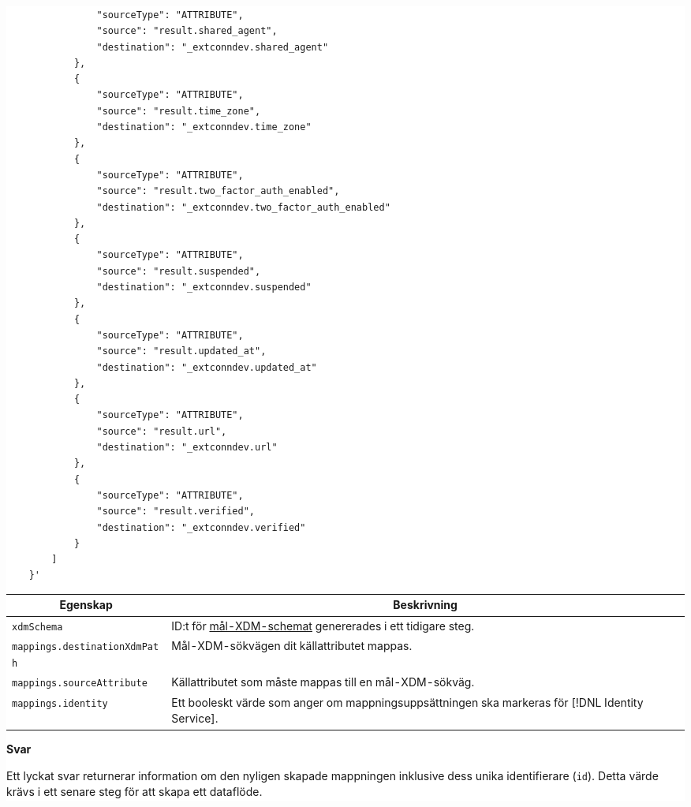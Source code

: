 ```shell
                "sourceType": "ATTRIBUTE",
                "source": "result.shared_agent",
                "destination": "_extconndev.shared_agent"
            },
            {
                "sourceType": "ATTRIBUTE",
                "source": "result.time_zone",
                "destination": "_extconndev.time_zone"
            },
            {
                "sourceType": "ATTRIBUTE",
                "source": "result.two_factor_auth_enabled",
                "destination": "_extconndev.two_factor_auth_enabled"
            },
            {
                "sourceType": "ATTRIBUTE",
                "source": "result.suspended",
                "destination": "_extconndev.suspended"
            },
            {
                "sourceType": "ATTRIBUTE",
                "source": "result.updated_at",
                "destination": "_extconndev.updated_at"
            },
            {
                "sourceType": "ATTRIBUTE",
                "source": "result.url",
                "destination": "_extconndev.url"
            },
            {
                "sourceType": "ATTRIBUTE",
                "source": "result.verified",
                "destination": "_extconndev.verified"
            }
        ]
    }'
```

| Egenskap | Beskrivning |
| --- | --- |
| `xdmSchema` | ID:t för [mål-XDM-schemat](#target-schema) genererades i ett tidigare steg. |
| `mappings.destinationXdmPath` | Mål-XDM-sökvägen dit källattributet mappas. |
| `mappings.sourceAttribute` | Källattributet som måste mappas till en mål-XDM-sökväg. |
| `mappings.identity` | Ett booleskt värde som anger om mappningsuppsättningen ska markeras för [!DNL Identity Service]. |

**Svar**

Ett lyckat svar returnerar information om den nyligen skapade mappningen inklusive dess unika identifierare (`id`). Detta värde krävs i ett senare steg för att skapa ett dataflöde.
